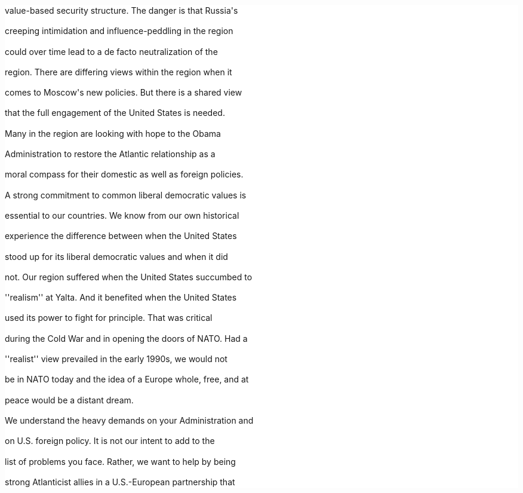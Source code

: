  value-based security structure. The danger is that Russia's 


 creeping intimidation and influence-peddling in the region 


 could over time lead to a de facto neutralization of the 


 region. There are differing views within the region when it 


 comes to Moscow's new policies. But there is a shared view 


 that the full engagement of the United States is needed.



 Many in the region are looking with hope to the Obama 


 Administration to restore the Atlantic relationship as a 


 moral compass for their domestic as well as foreign policies. 


 A strong commitment to common liberal democratic values is 


 essential to our countries. We know from our own historical 


 experience the difference between when the United States 


 stood up for its liberal democratic values and when it did 


 not. Our region suffered when the United States succumbed to 


 ''realism'' at Yalta. And it benefited when the United States 


 used its power to fight for principle. That was critical 


 during the Cold War and in opening the doors of NATO. Had a 


 ''realist'' view prevailed in the early 1990s, we would not 


 be in NATO today and the idea of a Europe whole, free, and at 


 peace would be a distant dream.



 We understand the heavy demands on your Administration and 


 on U.S. foreign policy. It is not our intent to add to the 


 list of problems you face. Rather, we want to help by being 


 strong Atlanticist allies in a U.S.-European partnership that 
